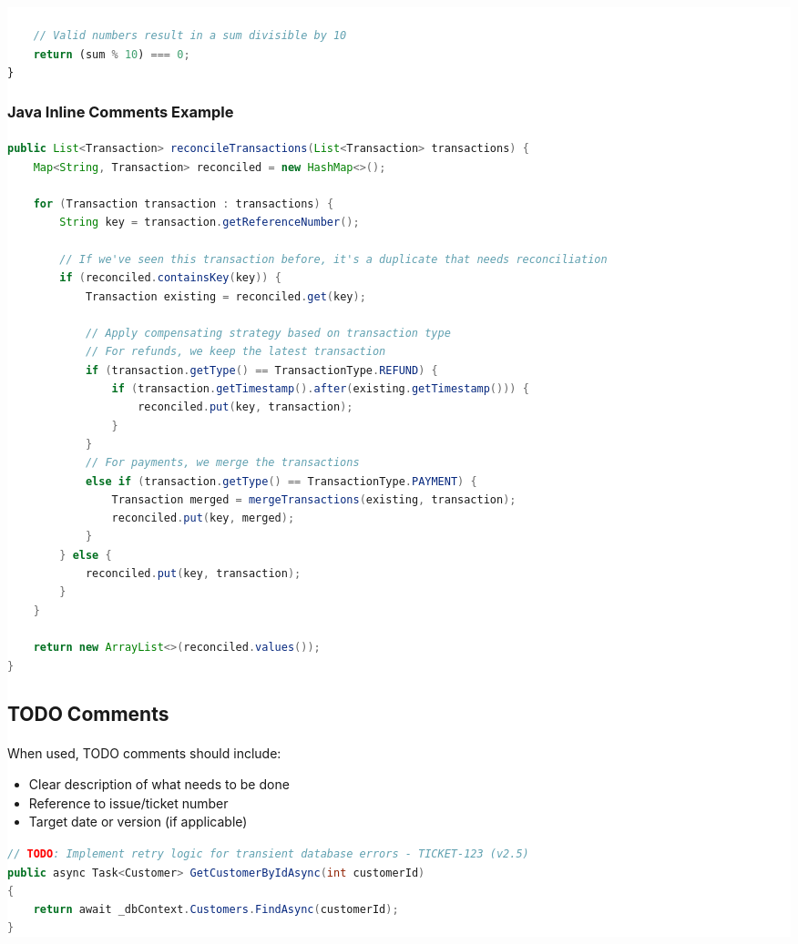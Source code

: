 ```javascript
    
    // Valid numbers result in a sum divisible by 10
    return (sum % 10) === 0;
}
```

### Java Inline Comments Example

```java
public List<Transaction> reconcileTransactions(List<Transaction> transactions) {
    Map<String, Transaction> reconciled = new HashMap<>();
    
    for (Transaction transaction : transactions) {
        String key = transaction.getReferenceNumber();
        
        // If we've seen this transaction before, it's a duplicate that needs reconciliation
        if (reconciled.containsKey(key)) {
            Transaction existing = reconciled.get(key);
            
            // Apply compensating strategy based on transaction type
            // For refunds, we keep the latest transaction
            if (transaction.getType() == TransactionType.REFUND) {
                if (transaction.getTimestamp().after(existing.getTimestamp())) {
                    reconciled.put(key, transaction);
                }
            } 
            // For payments, we merge the transactions
            else if (transaction.getType() == TransactionType.PAYMENT) {
                Transaction merged = mergeTransactions(existing, transaction);
                reconciled.put(key, merged);
            }
        } else {
            reconciled.put(key, transaction);
        }
    }
    
    return new ArrayList<>(reconciled.values());
}
```

## TODO Comments

When used, TODO comments should include:
- Clear description of what needs to be done
- Reference to issue/ticket number
- Target date or version (if applicable)

```csharp
// TODO: Implement retry logic for transient database errors - TICKET-123 (v2.5)
public async Task<Customer> GetCustomerByIdAsync(int customerId)
{
    return await _dbContext.Customers.FindAsync(customerId);
}
```
